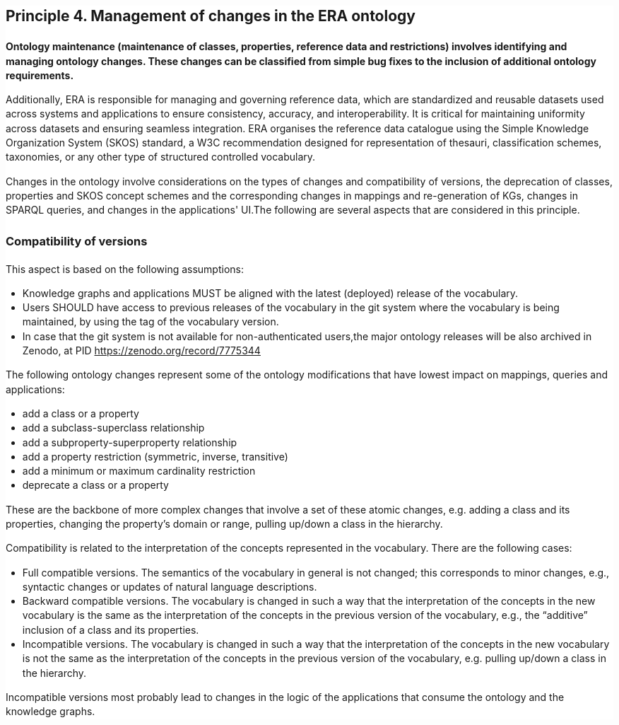 ## Principle 4. Management of changes in the ERA ontology

**Ontology maintenance (maintenance of classes, properties, reference data and restrictions) involves identifying and managing ontology changes. These changes can be classified from simple bug fixes to the inclusion of additional ontology requirements.**

Additionally, ERA is responsible for managing and governing reference data, which are standardized and reusable datasets used across systems and applications to ensure consistency, accuracy, and interoperability. It is critical for maintaining uniformity across datasets and ensuring seamless integration. ERA organises the reference data catalogue using the Simple Knowledge Organization System (SKOS) standard, a W3C recommendation designed for representation of thesauri, classification schemes, taxonomies, or any other type of structured controlled vocabulary. 

Changes in the ontology involve considerations on the types of changes and compatibility of versions, the deprecation of classes, properties and SKOS concept schemes and the corresponding changes in mappings and re-generation of KGs, changes in SPARQL queries, and changes in the applications' UI.The following are several aspects that are considered in this principle. 

### Compatibility of versions ###
This aspect is based on the following assumptions:
* Knowledge graphs and applications MUST be aligned with the latest (deployed) release of the vocabulary. 
* Users SHOULD have access to previous releases of the vocabulary in the git system where the vocabulary is being maintained, by using the tag of the vocabulary version.
* In case that the git system is not available for non-authenticated users,the major ontology releases will be also archived in Zenodo, at PID https://zenodo.org/record/7775344

The following ontology changes represent some of the ontology modifications that have lowest impact on mappings, queries and applications: 
* add a class or a property
* add a subclass-superclass relationship
* add a subproperty-superproperty relationship
* add a property restriction (symmetric, inverse, transitive)
* add a minimum or maximum cardinality restriction
* deprecate a class or a property

These are the backbone of more complex changes that involve a set of these atomic changes, e.g. adding a class and its properties, changing the property’s domain or range, pulling up/down a class in the hierarchy. 

Compatibility is related to the interpretation of the concepts represented in the vocabulary. There are the following cases:
* Full compatible versions. The semantics of the vocabulary in general is not changed; this corresponds to minor changes, e.g., syntactic changes or updates of natural language descriptions. 
* Backward compatible versions. The vocabulary is changed in such a way that the interpretation of the concepts in the new vocabulary is the same as the interpretation of the concepts in the previous version of the vocabulary, e.g., the “additive” inclusion of a class and its properties. 
* Incompatible versions. The vocabulary is changed in such a way that the interpretation of the concepts in the new vocabulary is not the same as the interpretation of the concepts in the previous version of the vocabulary, e.g. pulling up/down a class in the hierarchy. 

Incompatible versions most probably lead to changes in the logic of the applications that consume the ontology and the knowledge graphs.
